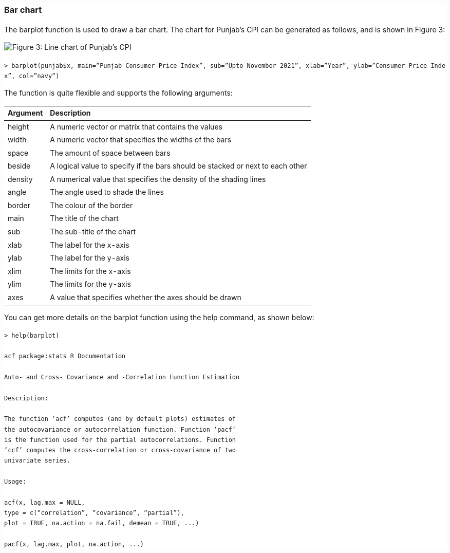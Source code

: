### Bar chart

The barplot function is used to draw a bar chart. The chart for Punjab’s CPI can be generated as follows, and is shown in Figure 3:

![Figure 3: Line chart of Punjab’s CPI][4]

```
> barplot(punjab$x, main=”Punjab Consumer Price Index”, sub=”Upto November 2021”, xlab=”Year”, ylab=”Consumer Price Index”, col=”navy”)
```

The function is quite flexible and supports the following arguments:

| Argument | Description | 
| :- | :- |
| height | A numeric vector or matrix that contains the values | 
| width | A numeric vector that specifies the widths of the bars | 
| space | The amount of space between bars | 
| beside | A logical value to specify if the bars should be stacked or next to each other | 
| density | A numerical value that specifies the density of the shading lines | 
| angle | The angle used to shade the lines | 
| border | The colour of the border | 
| main | The title of the chart | 
| sub | The sub-title of the chart | 
| xlab | The label for the x-axis | 
| ylab | The label for the y-axis | 
| xlim | The limits for the x-axis | 
| ylim | The limits for the y-axis | 
| axes | A value that specifies whether the axes should be drawn |

You can get more details on the barplot function using the help command, as shown below:

```
> help(barplot)

acf package:stats R Documentation

Auto- and Cross- Covariance and -Correlation Function Estimation

Description:

The function ‘acf’ computes (and by default plots) estimates of
the autocovariance or autocorrelation function. Function ‘pacf’
is the function used for the partial autocorrelations. Function
‘ccf’ computes the cross-correlation or cross-covariance of two
univariate series.

Usage:

acf(x, lag.max = NULL,
type = c(“correlation”, “covariance”, “partial”),
plot = TRUE, na.action = na.fail, demean = TRUE, ...)

pacf(x, lag.max, plot, na.action, ...)
```

[#]: subject: "Plotting Data in R: Graphs"
[#]: via: "https://www.opensourceforu.com/2022/05/plotting-data-in-r-graphs/"
[#]: author: "Shakthi Kannan https://www.opensourceforu.com/author/shakthi-kannan/"
[#]: collector: "lkxed"
[#]: translator: "tanloong"
[#]: reviewer: " "
[#]: publisher: " "
[#]: url: " "
[a]: https://www.opensourceforu.com/author/shakthi-kannan/
[b]: https://github.com/lkxed
[1]: https://www.opensourceforu.com/wp-content/uploads/2022/04/business-man-visulising-graphs.jpg
[2]: https://www.opensourceforu.com/wp-content/uploads/2022/04/Figure-1-Line-chart.jpg
[3]: https://www.opensourceforu.com/wp-content/uploads/2022/04/Figure-2-ACF-chart.jpg
[4]: https://www.opensourceforu.com/wp-content/uploads/2022/04/Figure-3-Line-chart-of-Punjabs-CPI.jpg
[5]: https://www.opensourceforu.com/wp-content/uploads/2022/04/Figure-4-Pie-chart.jpg
[6]: https://www.opensourceforu.com/wp-content/uploads/2022/04/Figure-5-ox-plot.jpg
[7]: https://www.opensourceforu.com/wp-content/uploads/2022/04/Figure-6-Q-Q-plot.jpg
[8]: https://www.opensourceforu.com/wp-content/uploads/2022/04/Figure-7-Volcano.jpg
[9]: https://www.opensourceforu.com/wp-content/uploads/2022/04/Figure-8-Filled-volcano.jpg
